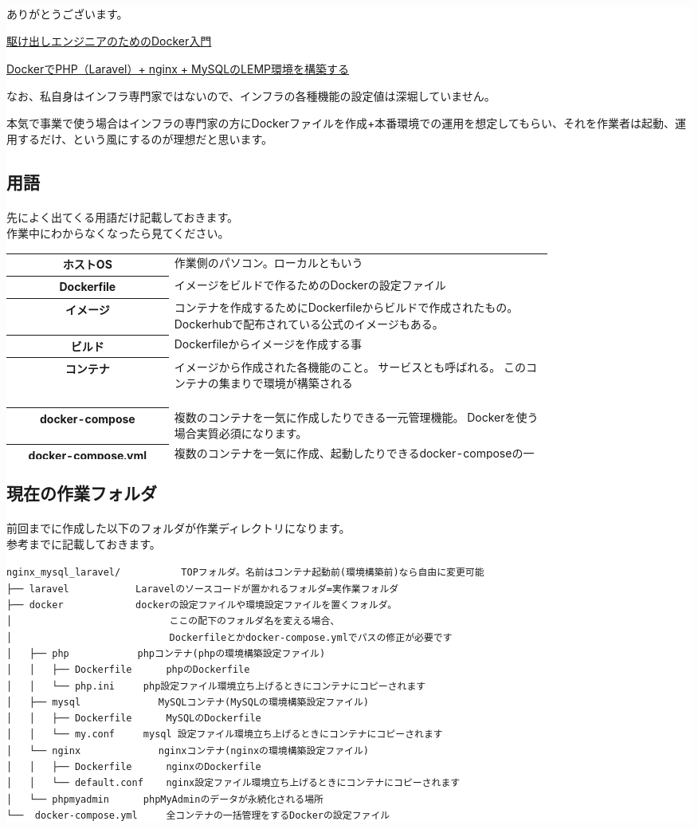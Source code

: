 ありがとうございます。

<div class="boxparts ref">
  <div class="title"></div>
  
[駆け出しエンジニアのためのDocker入門](https://www.udemy.com/course/docker-startup/)

[DockerでPHP（Laravel）+ nginx + MySQLのLEMP環境を構築する](https://qiita.com/hinako_n/items/f15646ea548bcdc8ac6c)

</div>

なお、私自身はインフラ専門家ではないので、インフラの各種機能の設定値は深堀していません。  

本気で事業で使う場合はインフラの専門家の方にDockerファイルを作成+本番環境での運用を想定してもらい、それを作業者は起動、運用するだけ、という風にするのが理想だと思います。

## 用語


先によく出てくる用語だけ記載しておきます。  
作業中にわからなくなったら見てください。

<table class="cps-table03" style="height: 258px;"><tbody><tr style="height: 19px;"><th style="height: 19px; width: 189.703px;">ホストOS</th><td class="rankinginfo" style="height: 19px; width: 461.297px;">作業側のパソコン。ローカルともいう</td></tr><tr style="height: 19px;"><th style="height: 19px; width: 189.703px;">Dockerfile</th><td class="rankinginfo" style="height: 19px; width: 461.297px;">イメージをビルドで作るためのDockerの設定ファイル</td></tr><tr style="height: 36px;"><th style="height: 36px; width: 189.703px;">イメージ</th><td class="rankinginfo" style="height: 36px; width: 461.297px;">コンテナを作成するためにDockerfileからビルドで作成されたもの。  
Dockerhubで配布されている公式のイメージもある。</td></tr><tr style="height: 19px;"><th style="height: 19px; width: 189.703px;">ビルド</th><td class="rankinginfo" style="height: 19px; width: 461.297px;">Dockerfileからイメージを作成する事</td></tr><tr style="height: 55px;"><th style="height: 55px; width: 189.703px;">コンテナ</th><td class="rankinginfo" style="height: 55px; width: 461.297px;">イメージから作成された各機能のこと。  
サービスとも呼ばれる。  
このコンテナの集まりで環境が構築される</td></tr><tr style="height: 36px;"><th style="height: 36px; width: 189.703px;">docker-compose</th><td class="rankinginfo" style="height: 36px; width: 461.297px;">複数のコンテナを一気に作成したりできる一元管理機能。  
Dockerを使う場合実質必須になります。</td></tr><tr style="height: 74px;"><th style="height: 74px; width: 189.703px;">docker-compose.yml</th><td class="rankinginfo" style="height: 74px; width: 461.297px;">複数のコンテナを一気に作成、起動したりできるdocker-composeの一元管理ファイル。  
docker-composeをインストールしてdocker-compose.ymlを作成してdocker composeコマンドで実行して利用します。</td></tr></tbody></table>

現在の作業フォルダ
---------

前回までに作成した以下のフォルダが作業ディレクトリになります。  
参考までに記載しておきます。

```
nginx_mysql_laravel/	　　　　TOPフォルダ。名前はコンテナ起動前(環境構築前)なら自由に変更可能
├── laravel		　　　　Laravelのソースコードが置かれるフォルダ=実作業フォルダ
├── docker		　　　　dockerの設定ファイルや環境設定ファイルを置くフォルダ。
│ 　　　　　　　　　　　　　　　　ここの配下のフォルダ名を変える場合、
│ 　　　　　　　　　　　　　　　　Dockerfileとかdocker-compose.ymlでパスの修正が必要です
│   ├── php		  　　　phpコンテナ(phpの環境構築設定ファイル)
│   │   ├── Dockerfile		phpのDockerfile
│   │   └── php.ini		php設定ファイル環境立ち上げるときにコンテナにコピーされます
│   ├── mysql 		　　　　MySQLコンテナ(MySQLの環境構築設定ファイル)
│   │   ├── Dockerfile		MySQLのDockerfile
│   │   └── my.conf		mysql 設定ファイル環境立ち上げるときにコンテナにコピーされます
│   └── nginx		　　　　nginxコンテナ(nginxの環境構築設定ファイル)
│   │   ├── Dockerfile		nginxのDockerfile
│   │   └── default.conf	nginx設定ファイル環境立ち上げるときにコンテナにコピーされます
│   └── phpmyadmin		phpMyAdminのデータが永続化される場所
└──  docker-compose.yml		全コンテナの一括管理をするDockerの設定ファイル
```

